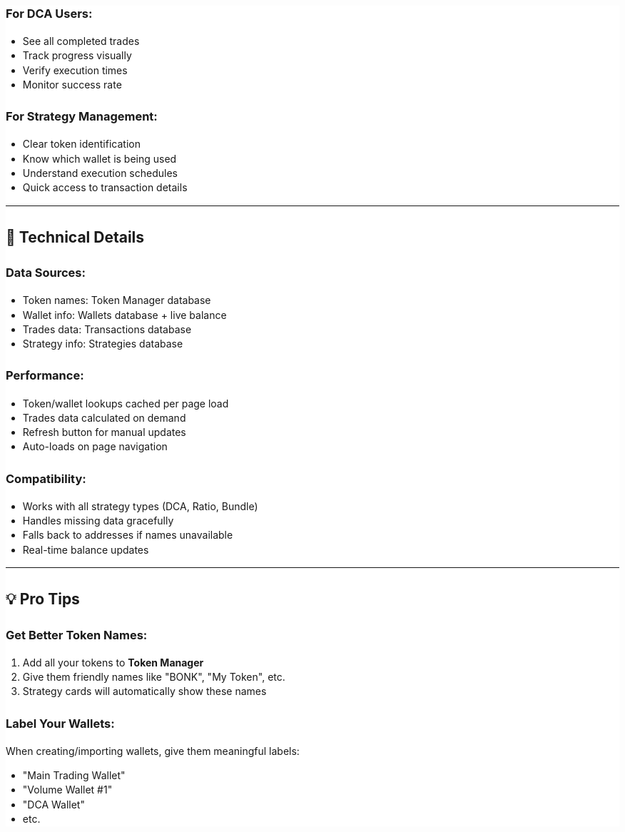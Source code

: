 ### **For DCA Users:**
- See all completed trades
- Track progress visually
- Verify execution times
- Monitor success rate

### **For Strategy Management:**
- Clear token identification
- Know which wallet is being used
- Understand execution schedules
- Quick access to transaction details

---

## 🔧 Technical Details

### **Data Sources:**
- Token names: Token Manager database
- Wallet info: Wallets database + live balance
- Trades data: Transactions database
- Strategy info: Strategies database

### **Performance:**
- Token/wallet lookups cached per page load
- Trades data calculated on demand
- Refresh button for manual updates
- Auto-loads on page navigation

### **Compatibility:**
- Works with all strategy types (DCA, Ratio, Bundle)
- Handles missing data gracefully
- Falls back to addresses if names unavailable
- Real-time balance updates

---

## 💡 Pro Tips

### **Get Better Token Names:**
1. Add all your tokens to **Token Manager**
2. Give them friendly names like "BONK", "My Token", etc.
3. Strategy cards will automatically show these names

### **Label Your Wallets:**
When creating/importing wallets, give them meaningful labels:
- "Main Trading Wallet"
- "Volume Wallet #1"
- "DCA Wallet"
- etc.

